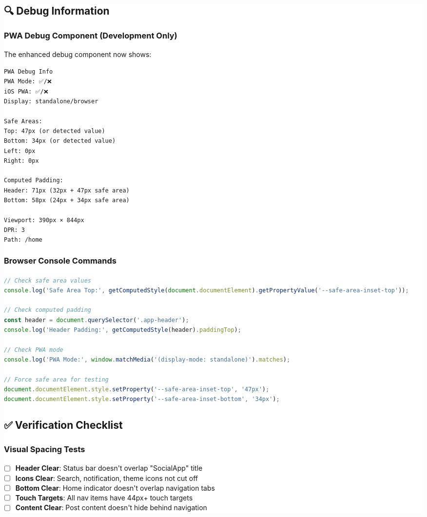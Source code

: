 ## 🔍 **Debug Information**

### **PWA Debug Component (Development Only)**
The enhanced debug component now shows:

```
PWA Debug Info
PWA Mode: ✅/❌
iOS PWA: ✅/❌
Display: standalone/browser

Safe Areas:
Top: 47px (or detected value)
Bottom: 34px (or detected value)
Left: 0px
Right: 0px

Computed Padding:
Header: 71px (32px + 47px safe area)
Bottom: 58px (24px + 34px safe area)

Viewport: 390px × 844px
DPR: 3
Path: /home
```

### **Browser Console Commands**
```javascript
// Check safe area values
console.log('Safe Area Top:', getComputedStyle(document.documentElement).getPropertyValue('--safe-area-inset-top'));

// Check computed padding
const header = document.querySelector('.app-header');
console.log('Header Padding:', getComputedStyle(header).paddingTop);

// Check PWA mode
console.log('PWA Mode:', window.matchMedia('(display-mode: standalone)').matches);

// Force safe area for testing
document.documentElement.style.setProperty('--safe-area-inset-top', '47px');
document.documentElement.style.setProperty('--safe-area-inset-bottom', '34px');
```

## ✅ **Verification Checklist**

### **Visual Spacing Tests**
- [ ] **Header Clear**: Status bar doesn't overlap "SocialApp" title
- [ ] **Icons Clear**: Search, notification, theme icons not cut off
- [ ] **Bottom Clear**: Home indicator doesn't overlap navigation tabs
- [ ] **Touch Targets**: All nav items have 44px+ touch targets
- [ ] **Content Clear**: Post content doesn't hide behind navigation
